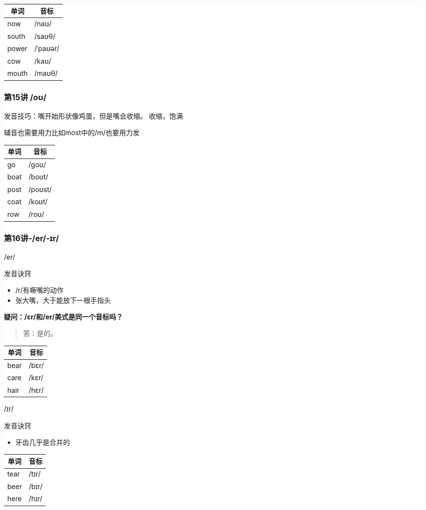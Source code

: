 | 单词  | 音标     |
| ----- | -------- |
| now   | /naʊ/    |
| south | /saʊθ/   |
| power | /ˈpaʊər/ |
| cow   | /kaʊ/    |
| mouth | /maʊθ/   |

### 第15讲 /oʊ/

发音技巧：嘴开始形状像鸡蛋，但是嘴会收缩。 收缩，饱满

辅音也需要用力比如most中的/m/也要用力发

| 单词 | 音标    |
| ---- | ------- |
| go   | /ɡoʊ/   |
| boat | /boʊt/  |
| post | /poʊst/ |
| coat | /koʊt/  |
| row  | /roʊ/   |

### 第16讲-/er/-ɪr/

/er/

发音诀窍

- /r/有噘嘴的动作
- 张大嘴，大于能放下一根手指头

**疑问：/ɛr/和/er/美式是同一个音标吗？**

> 答：是的。

| 单词 | 音标  |
| ---- | ----- |
| bear | /bɛr/ |
| care | /kɛr/ |
| hair | /hɛr/ |

/ɪr/

发音诀窍

- 牙齿几乎是合并的

| 单词 | 音标  |
| ---- | ----- |
| tear | /tɪr/ |
| beer | /bɪr/ |
| here | /hɪr/ |

